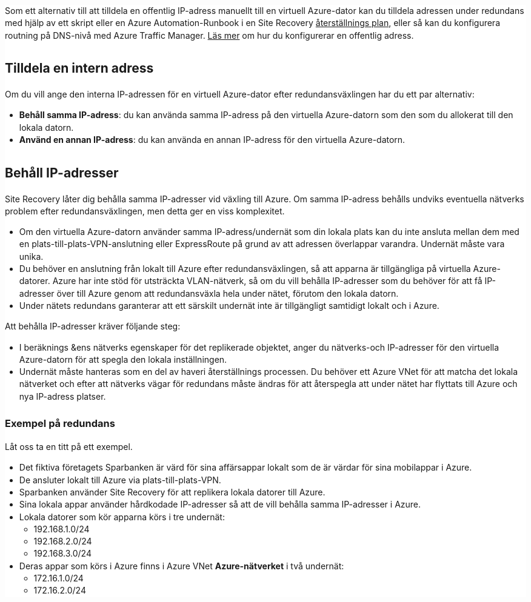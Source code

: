 Som ett alternativ till att tilldela en offentlig IP-adress manuellt till en virtuell Azure-dator kan du tilldela adressen under redundans med hjälp av ett skript eller en Azure Automation-Runbook i en Site Recovery [återställnings plan](site-recovery-create-recovery-plans.md), eller så kan du konfigurera routning på DNS-nivå med Azure Traffic Manager. [Läs mer](concepts-public-ip-address-with-site-recovery.md) om hur du konfigurerar en offentlig adress.


## <a name="assign-an-internal-address"></a>Tilldela en intern adress

Om du vill ange den interna IP-adressen för en virtuell Azure-dator efter redundansväxlingen har du ett par alternativ:

- **Behåll samma IP-adress**: du kan använda samma IP-adress på den virtuella Azure-datorn som den som du allokerat till den lokala datorn.
- **Använd en annan IP-adress**: du kan använda en annan IP-adress för den virtuella Azure-datorn.


## <a name="retain-ip-addresses"></a>Behåll IP-adresser

Site Recovery låter dig behålla samma IP-adresser vid växling till Azure. Om samma IP-adress behålls undviks eventuella nätverks problem efter redundansväxlingen, men detta ger en viss komplexitet.

- Om den virtuella Azure-datorn använder samma IP-adress/undernät som din lokala plats kan du inte ansluta mellan dem med en plats-till-plats-VPN-anslutning eller ExpressRoute på grund av att adressen överlappar varandra. Undernät måste vara unika.
- Du behöver en anslutning från lokalt till Azure efter redundansväxlingen, så att apparna är tillgängliga på virtuella Azure-datorer. Azure har inte stöd för utsträckta VLAN-nätverk, så om du vill behålla IP-adresser som du behöver för att få IP-adresser över till Azure genom att redundansväxla hela under nätet, förutom den lokala datorn.
- Under nätets redundans garanterar att ett särskilt undernät inte är tillgängligt samtidigt lokalt och i Azure.

Att behålla IP-adresser kräver följande steg:

- I beräknings &ens nätverks egenskaper för det replikerade objektet, anger du nätverks-och IP-adresser för den virtuella Azure-datorn för att spegla den lokala inställningen.
- Undernät måste hanteras som en del av haveri återställnings processen. Du behöver ett Azure VNet för att matcha det lokala nätverket och efter att nätverks vägar för redundans måste ändras för att återspegla att under nätet har flyttats till Azure och nya IP-adress platser.  

### <a name="failover-example"></a>Exempel på redundans

Låt oss ta en titt på ett exempel.

- Det fiktiva företagets Sparbanken är värd för sina affärsappar lokalt som de är värdar för sina mobilappar i Azure.
- De ansluter lokalt till Azure via plats-till-plats-VPN. 
- Sparbanken använder Site Recovery för att replikera lokala datorer till Azure.
- Sina lokala appar använder hårdkodade IP-adresser så att de vill behålla samma IP-adresser i Azure.
- Lokala datorer som kör apparna körs i tre undernät:
    - 192.168.1.0/24
    - 192.168.2.0/24
    - 192.168.3.0/24
- Deras appar som körs i Azure finns i Azure VNet **Azure-nätverket** i två undernät:
    - 172.16.1.0/24
    - 172.16.2.0/24
